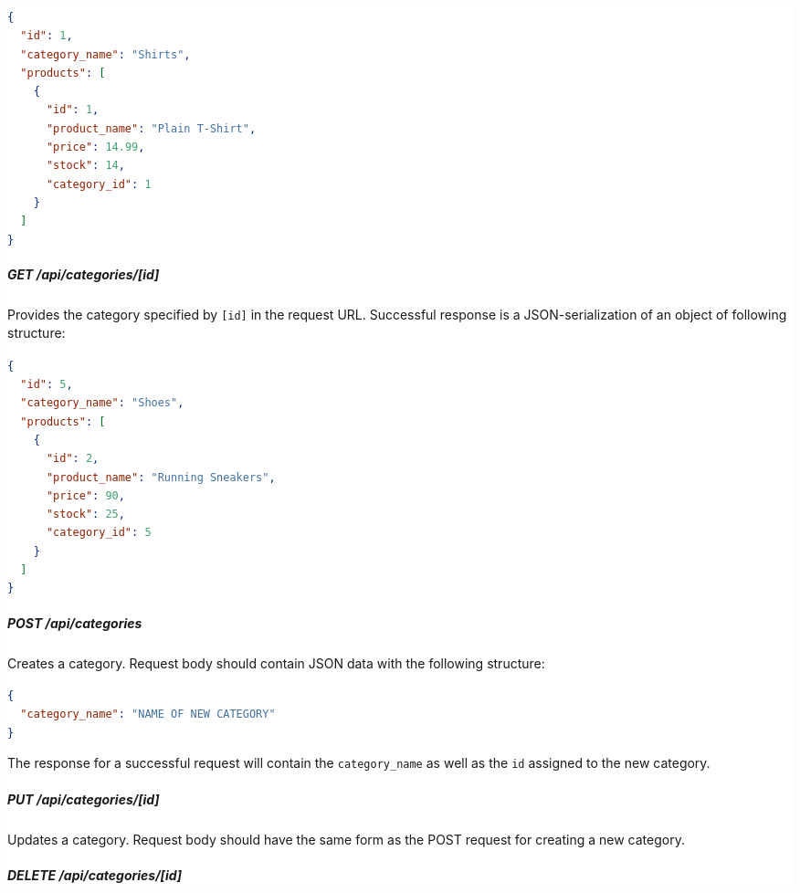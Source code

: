 ```json
{
  "id": 1,
  "category_name": "Shirts",
  "products": [
    {
      "id": 1,
      "product_name": "Plain T-Shirt",
      "price": 14.99,
      "stock": 14,
      "category_id": 1
    }
  ]
}
```

##### GET /api/categories/[id]

Provides the category specified by `[id]` in the request URL. Successful response is a JSON-serialization of an object of following structure:

```json
{
  "id": 5,
  "category_name": "Shoes",
  "products": [
    {
      "id": 2,
      "product_name": "Running Sneakers",
      "price": 90,
      "stock": 25,
      "category_id": 5
    }
  ]
}
```

##### POST /api/categories

Creates a category. Request body should contain JSON data with the following structure:

```json
{
  "category_name": "NAME OF NEW CATEGORY"
}
```

The response for a successful request will contain the `category_name` as well as the `id` assigned to the new category.

##### PUT /api/categories/[id]

Updates a category. Request body should have the same form as the POST request for creating a new category.

##### DELETE /api/categories/[id]
